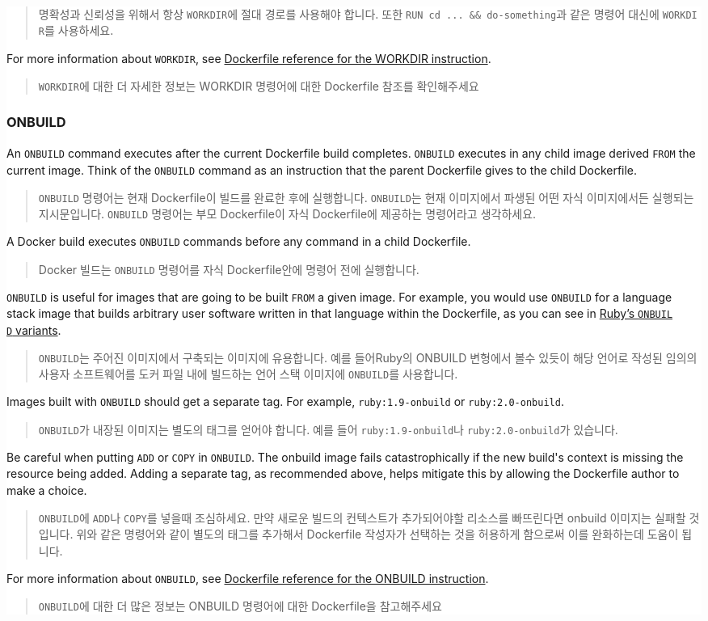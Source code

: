 > 명확성과 신뢰성을 위해서 항상 `WORKDIR`에 절대 경로를 사용해야 합니다. 또한 `RUN cd ... && do-something`과 같은 명령어 대신에 `WORKDIR`를 사용하세요. 

For more information about `WORKDIR`, see [Dockerfile reference for the WORKDIR instruction](https://docs.docker.com/engine/reference/builder/#workdir).

> `WORKDIR`에 대한 더 자세한 정보는 WORKDIR 명령어에 대한 Dockerfile 참조를 확인해주세요

### ONBUILD
An `ONBUILD` command executes after the current Dockerfile build completes. `ONBUILD` executes in any child image derived `FROM` the current image. Think of the `ONBUILD` command as an instruction that the parent Dockerfile gives to the child Dockerfile.

> `ONBUILD` 명령어는 현재 Dockerfile이 빌드를 완료한 후에 실행합니다. `ONBUILD`는 현재 이미지에서 파생된 어떤 자식 이미지에서든 실행되는 지시문입니다. `ONBUILD` 명령어는 부모 Dockerfile이 자식 Dockerfile에 제공하는 명령어라고 생각하세요.

A Docker build executes `ONBUILD` commands before any command in a child Dockerfile.

> Docker 빌드는 `ONBUILD` 명령어를 자식 Dockerfile안에 명령어 전에 실행합니다. 

`ONBUILD` is useful for images that are going to be built `FROM` a given image. For example, you would use `ONBUILD` for a language stack image that builds arbitrary user software written in that language within the Dockerfile, as you can see in [Ruby’s `ONBUILD` variants](https://github.com/docker-library/ruby/blob/c43fef8a60cea31eb9e7d960a076d633cb62ba8d/2.4/jessie/onbuild/Dockerfile).

> `ONBUILD`는 주어진 이미지에서 구축되는 이미지에 유용합니다. 예를 들어Ruby의 ONBUILD 변형에서 볼수 있듯이 해당 언어로 작성된 임의의 사용자 소프트웨어를 도커 파일 내에 빌드하는 언어 스택 이미지에 `ONBUILD`를 사용합니다.

Images built with `ONBUILD` should get a separate tag. For example, `ruby:1.9-onbuild` or `ruby:2.0-onbuild`.

> `ONBUILD`가 내장된 이미지는 별도의 태그를 얻어야 합니다. 예를 들어 `ruby:1.9-onbuild`나 `ruby:2.0-onbuild`가 있습니다.

Be careful when putting `ADD` or `COPY` in `ONBUILD`. The onbuild image fails catastrophically if the new build's context is missing the resource being added. Adding a separate tag, as recommended above, helps mitigate this by allowing the Dockerfile author to make a choice.

> `ONBUILD`에 `ADD`나 `COPY`를 넣을때 조심하세요. 만약 새로운 빌드의 컨텍스트가 추가되어야할 리소스를 빠뜨린다면 onbuild 이미지는 실패할 것입니다. 위와 같은 명령어와 같이 별도의 태그를 추가해서 Dockerfile 작성자가 선택하는 것을 허용하게 함으로써 이를 완화하는데 도움이 됩니다.

For more information about `ONBUILD`, see [Dockerfile reference for the ONBUILD instruction](https://docs.docker.com/engine/reference/builder/#onbuild).

> `ONBUILD`에 대한 더 많은 정보는 ONBUILD 명령어에 대한 Dockerfile을 참고해주세요








